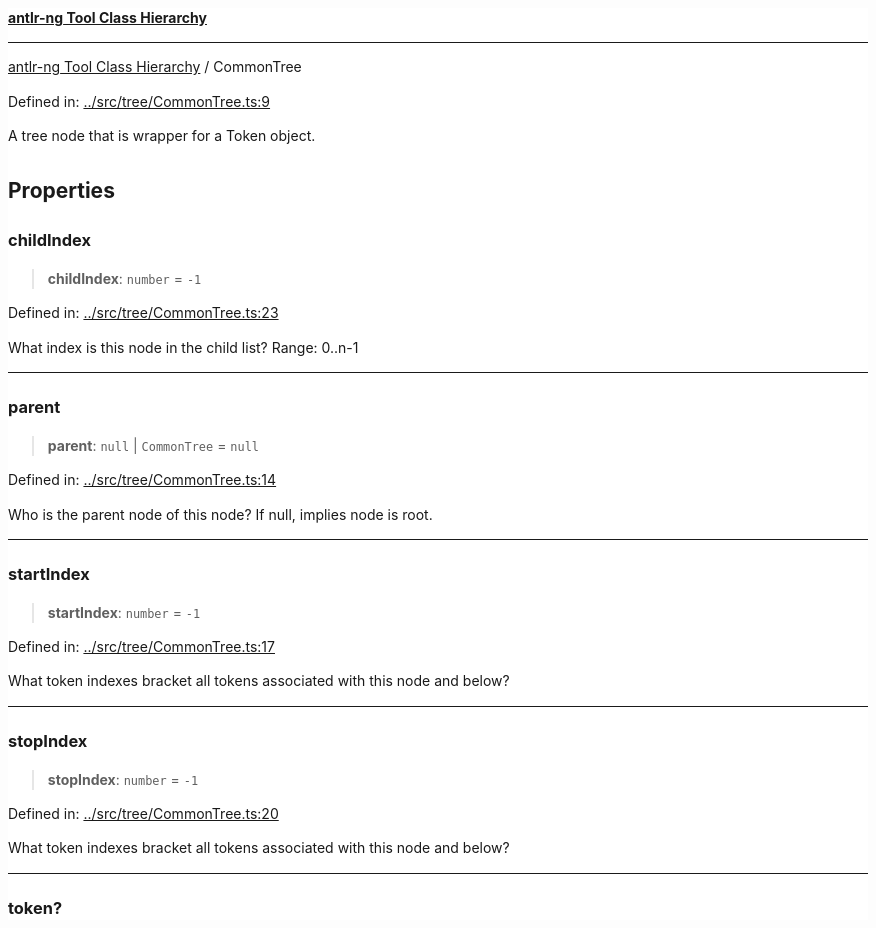 [**<span class='antlrng'>antlr-ng</span> Tool Class Hierarchy**](../README.md)

***

[<span class='antlrng'>antlr-ng</span> Tool Class Hierarchy](../README.md) / CommonTree

Defined in: [../src/tree/CommonTree.ts:9](https://github.com/mike-lischke/antlr-ng/blob/2ed318b93aa7ec5df6b3307997046218b148443f/src/tree/CommonTree.ts#L9)

A tree node that is wrapper for a Token object.

## Properties

### childIndex

> **childIndex**: `number` = `-1`

Defined in: [../src/tree/CommonTree.ts:23](https://github.com/mike-lischke/antlr-ng/blob/2ed318b93aa7ec5df6b3307997046218b148443f/src/tree/CommonTree.ts#L23)

What index is this node in the child list? Range: 0..n-1

***

### parent

> **parent**: `null` \| `CommonTree` = `null`

Defined in: [../src/tree/CommonTree.ts:14](https://github.com/mike-lischke/antlr-ng/blob/2ed318b93aa7ec5df6b3307997046218b148443f/src/tree/CommonTree.ts#L14)

Who is the parent node of this node? If null, implies node is root.

***

### startIndex

> **startIndex**: `number` = `-1`

Defined in: [../src/tree/CommonTree.ts:17](https://github.com/mike-lischke/antlr-ng/blob/2ed318b93aa7ec5df6b3307997046218b148443f/src/tree/CommonTree.ts#L17)

What token indexes bracket all tokens associated with this node and below?

***

### stopIndex

> **stopIndex**: `number` = `-1`

Defined in: [../src/tree/CommonTree.ts:20](https://github.com/mike-lischke/antlr-ng/blob/2ed318b93aa7ec5df6b3307997046218b148443f/src/tree/CommonTree.ts#L20)

What token indexes bracket all tokens associated with this node and below?

***

### token?
